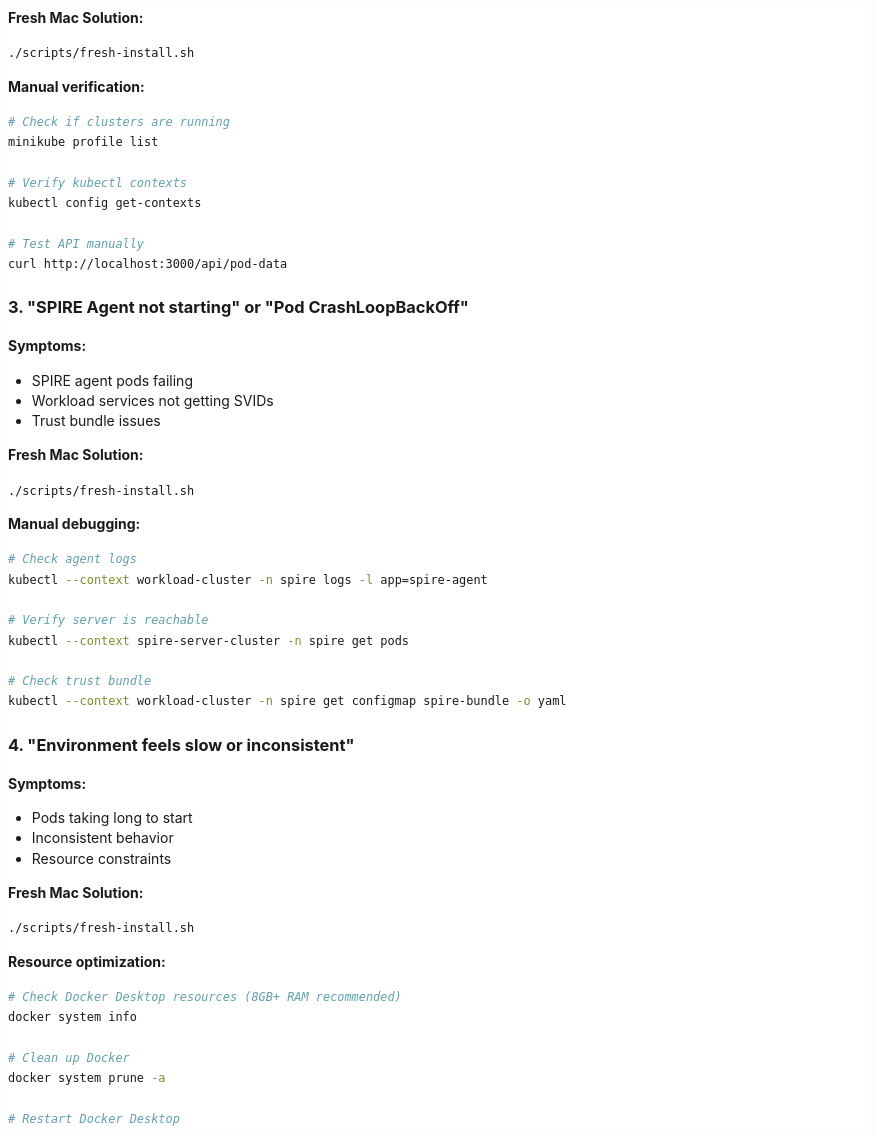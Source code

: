 **Fresh Mac Solution:**
```bash
./scripts/fresh-install.sh
```

**Manual verification:**
```bash
# Check if clusters are running
minikube profile list

# Verify kubectl contexts
kubectl config get-contexts

# Test API manually
curl http://localhost:3000/api/pod-data
```

### 3. **"SPIRE Agent not starting" or "Pod CrashLoopBackOff"**

**Symptoms:**
- SPIRE agent pods failing
- Workload services not getting SVIDs
- Trust bundle issues

**Fresh Mac Solution:**
```bash
./scripts/fresh-install.sh
```

**Manual debugging:**
```bash
# Check agent logs
kubectl --context workload-cluster -n spire logs -l app=spire-agent

# Verify server is reachable
kubectl --context spire-server-cluster -n spire get pods

# Check trust bundle
kubectl --context workload-cluster -n spire get configmap spire-bundle -o yaml
```

### 4. **"Environment feels slow or inconsistent"**

**Symptoms:**
- Pods taking long to start
- Inconsistent behavior
- Resource constraints

**Fresh Mac Solution:**
```bash
./scripts/fresh-install.sh
```

**Resource optimization:**
```bash
# Check Docker Desktop resources (8GB+ RAM recommended)
docker system info

# Clean up Docker
docker system prune -a

# Restart Docker Desktop
```
